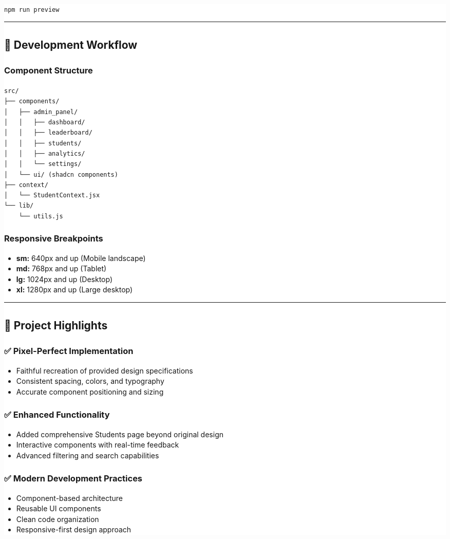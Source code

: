 ```bash
npm run preview
```

---

## 🔄 Development Workflow

### **Component Structure**
```
src/
├── components/
│   ├── admin_panel/
│   │   ├── dashboard/
│   │   ├── leaderboard/
│   │   ├── students/
│   │   ├── analytics/
│   │   └── settings/
│   └── ui/ (shadcn components)
├── context/
│   └── StudentContext.jsx
└── lib/
    └── utils.js
```

### **Responsive Breakpoints**
- **sm:** 640px and up (Mobile landscape)
- **md:** 768px and up (Tablet)
- **lg:** 1024px and up (Desktop)
- **xl:** 1280px and up (Large desktop)

---

## 🎯 Project Highlights

### ✅ **Pixel-Perfect Implementation**
- Faithful recreation of provided design specifications
- Consistent spacing, colors, and typography
- Accurate component positioning and sizing

### ✅ **Enhanced Functionality**
- Added comprehensive Students page beyond original design
- Interactive components with real-time feedback
- Advanced filtering and search capabilities

### ✅ **Modern Development Practices**
- Component-based architecture
- Reusable UI components
- Clean code organization
- Responsive-first design approach
